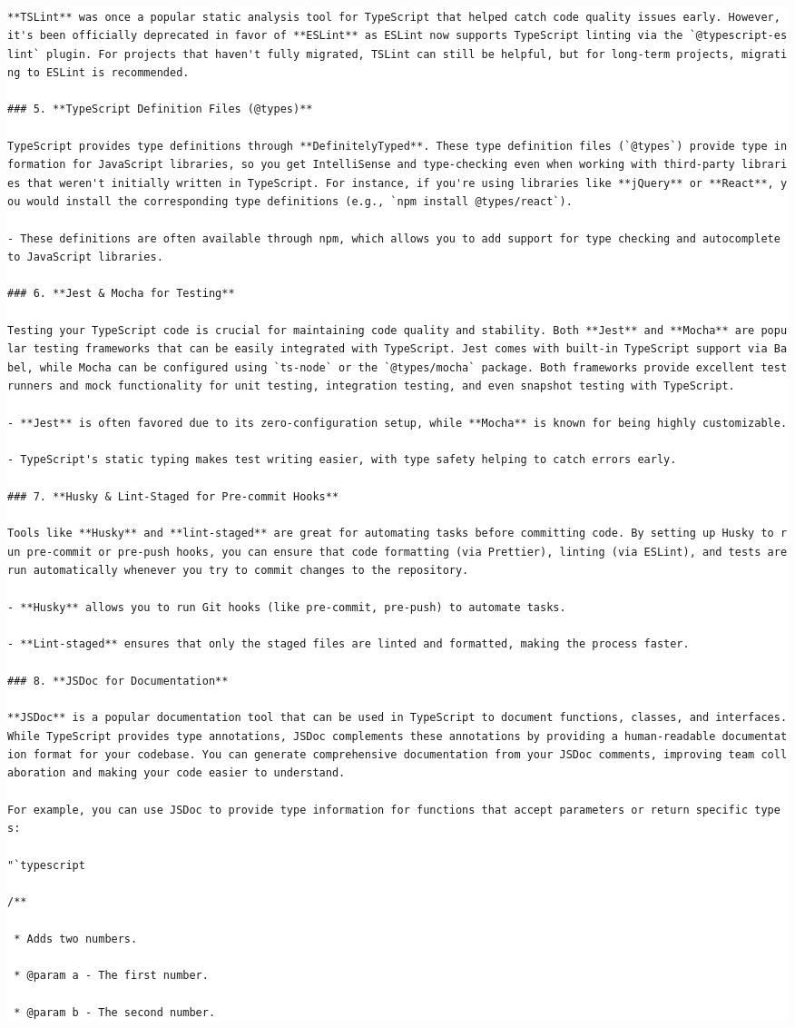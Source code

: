    ```
   **TSLint** was once a popular static analysis tool for TypeScript that helped catch code quality issues early. However, it's been officially deprecated in favor of **ESLint** as ESLint now supports TypeScript linting via the `@typescript-eslint` plugin. For projects that haven't fully migrated, TSLint can still be helpful, but for long-term projects, migrating to ESLint is recommended.

### 5. **TypeScript Definition Files (@types)**

   TypeScript provides type definitions through **DefinitelyTyped**. These type definition files (`@types`) provide type information for JavaScript libraries, so you get IntelliSense and type-checking even when working with third-party libraries that weren't initially written in TypeScript. For instance, if you're using libraries like **jQuery** or **React**, you would install the corresponding type definitions (e.g., `npm install @types/react`).

- These definitions are often available through npm, which allows you to add support for type checking and autocomplete to JavaScript libraries.

### 6. **Jest & Mocha for Testing**

   Testing your TypeScript code is crucial for maintaining code quality and stability. Both **Jest** and **Mocha** are popular testing frameworks that can be easily integrated with TypeScript. Jest comes with built-in TypeScript support via Babel, while Mocha can be configured using `ts-node` or the `@types/mocha` package. Both frameworks provide excellent test runners and mock functionality for unit testing, integration testing, and even snapshot testing with TypeScript.

- **Jest** is often favored due to its zero-configuration setup, while **Mocha** is known for being highly customizable.

- TypeScript's static typing makes test writing easier, with type safety helping to catch errors early.

### 7. **Husky & Lint-Staged for Pre-commit Hooks**

   Tools like **Husky** and **lint-staged** are great for automating tasks before committing code. By setting up Husky to run pre-commit or pre-push hooks, you can ensure that code formatting (via Prettier), linting (via ESLint), and tests are run automatically whenever you try to commit changes to the repository.

- **Husky** allows you to run Git hooks (like pre-commit, pre-push) to automate tasks.

- **Lint-staged** ensures that only the staged files are linted and formatted, making the process faster.

### 8. **JSDoc for Documentation**

   **JSDoc** is a popular documentation tool that can be used in TypeScript to document functions, classes, and interfaces. While TypeScript provides type annotations, JSDoc complements these annotations by providing a human-readable documentation format for your codebase. You can generate comprehensive documentation from your JSDoc comments, improving team collaboration and making your code easier to understand.

   For example, you can use JSDoc to provide type information for functions that accept parameters or return specific types:

   "`typescript

   /**

    * Adds two numbers.

    * @param a - The first number.

    * @param b - The second number.

   ```